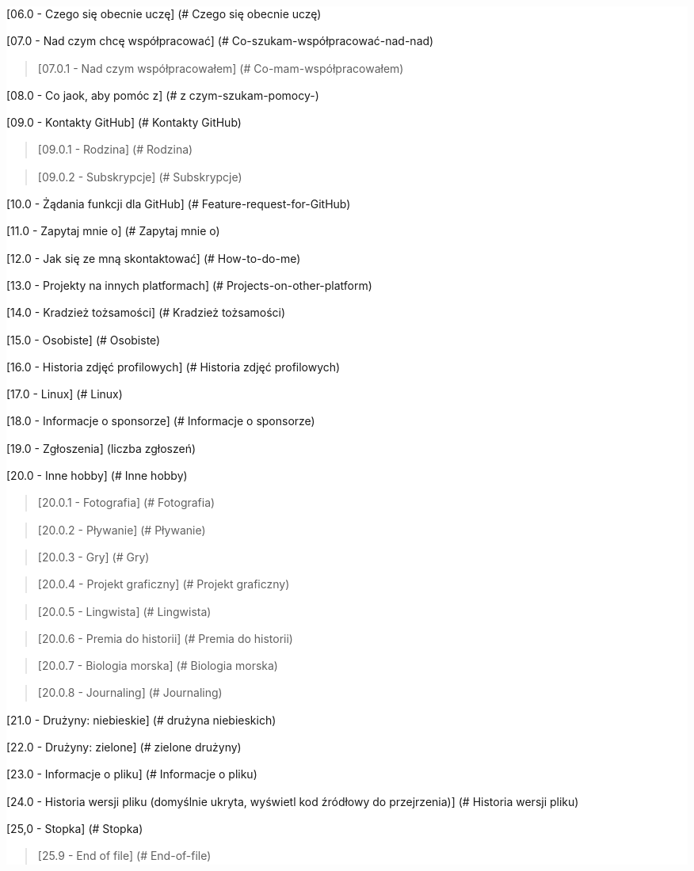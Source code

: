 [06.0 - Czego się obecnie uczę] (# Czego się obecnie uczę)

[07.0 - Nad czym chcę współpracować] (# Co-szukam-współpracować-nad-nad)

> [07.0.1 - Nad czym współpracowałem] (# Co-mam-współpracowałem)

[08.0 - Co jaok, aby pomóc z] (# z czym-szukam-pomocy-)

[09.0 - Kontakty GitHub] (# Kontakty GitHub)

> [09.0.1 - Rodzina] (# Rodzina)

> [09.0.2 - Subskrypcje] (# Subskrypcje)

[10.0 - Żądania funkcji dla GitHub] (# Feature-request-for-GitHub)

[11.0 - Zapytaj mnie o] (# Zapytaj mnie o)

[12.0 - Jak się ze mną skontaktować] (# How-to-do-me)

[13.0 - Projekty na innych platformach] (# Projects-on-other-platform)

[14.0 - Kradzież tożsamości] (# Kradzież tożsamości)

[15.0 - Osobiste] (# Osobiste)

[16.0 - Historia zdjęć profilowych] (# Historia zdjęć profilowych)

[17.0 - Linux] (# Linux)

[18.0 - Informacje o sponsorze] (# Informacje o sponsorze)

[19.0 - Zgłoszenia] (liczba zgłoszeń)

[20.0 - Inne hobby] (# Inne hobby)

> [20.0.1 - Fotografia] (# Fotografia)

> [20.0.2 - Pływanie] (# Pływanie)

> [20.0.3 - Gry] (# Gry)

> [20.0.4 - Projekt graficzny] (# Projekt graficzny)

> [20.0.5 - Lingwista] (# Lingwista)

> [20.0.6 - Premia do historii] (# Premia do historii)

> [20.0.7 - Biologia morska] (# Biologia morska)

> [20.0.8 - Journaling] (# Journaling)

[21.0 - Drużyny: niebieskie] (# drużyna niebieskich)

[22.0 - Drużyny: zielone] (# zielone drużyny)

[23.0 - Informacje o pliku] (# Informacje o pliku)

[24.0 - Historia wersji pliku (domyślnie ukryta, wyświetl kod źródłowy do przejrzenia)] (# Historia wersji pliku)

[25,0 - Stopka] (# Stopka)

> [25.9 - End of file] (# End-of-file)
